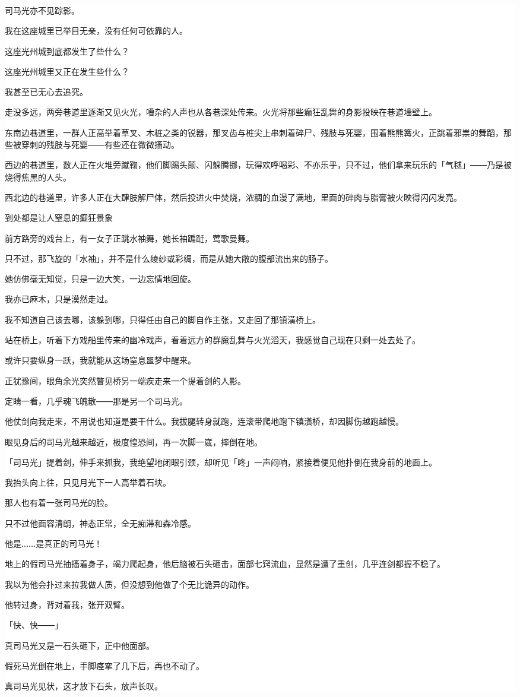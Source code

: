 司马光亦不见踪影。

我在这座城里已举目无亲，没有任何可依靠的人。

这座光州城到底都发生了些什么？

这座光州城里又正在发生些什么？

我甚至已无心去追究。

走没多远，两旁巷道里逐渐又见火光，嘈杂的人声也从各巷深处传来。火光将那些癫狂乱舞的身影投映在巷道墙壁上。

东南边巷道里，一群人正高举着草叉、木桩之类的锐器，那叉齿与桩尖上串刺着碎尸、残肢与死婴，围着熊熊篝火，正跳着邪祟的舞蹈，那些被穿刺的残肢与死婴——有些还在微微搐动。

西边的巷道里，数人正在火堆旁蹴鞠，他们脚踢头颠、闪躲腾挪，玩得欢呼喝彩、不亦乐乎，只不过，他们拿来玩乐的「气毬」——乃是被烧得焦黑的人头。

西北边的巷道里，许多人正在大肆肢解尸体，然后投进火中焚烧，浓稠的血漫了满地，里面的碎肉与脂膏被火映得闪闪发亮。

到处都是让人窒息的癫狂景象

前方路旁的戏台上，有一女子正跳水袖舞，她长袖蹁跹，莺歌曼舞。

只不过，那飞旋的「水袖」，并不是什么绫纱或彩绸，而是从她大敞的腹部流出来的肠子。

她仿佛毫无知觉，只是一边大笑，一边忘情地回旋。

我亦已麻木，只是漠然走过。

我不知道自己该去哪，该躲到哪，只得任由自己的脚自作主张，又走回了那镇潢桥上。

站在桥上，听着下方戏船里传来的幽冷戏声，看着远方的群魔乱舞与火光滔天，我感觉自己现在只剩一处去处了。

或许只要纵身一跃，我就能从这场窒息噩梦中醒来。

正犹豫间，眼角余光突然瞥见桥另一端疾走来一个提着剑的人影。

定睛一看，几乎魂飞魄散——那是另一个司马光。

他仗剑向我走来，不用说也知道是要干什么。我拔腿转身就跑，连滚带爬地跑下镇潢桥，却因脚伤越跑越慢。

眼见身后的司马光越来越近，极度惶恐间，再一次脚一崴，摔倒在地。

「司马光」提着剑，伸手来抓我，我绝望地闭眼引颈，却听见「咚」一声闷响，紧接着便见他扑倒在我身前的地面上。

我抬头向上往，只见月光下一人高举着石块。

那人也有着一张司马光的脸。

只不过他面容清朗，神态正常，全无痴滞和森冷感。

他是……是真正的司马光！

地上的假司马光抽搐着身子，竭力爬起身，他后脑被石头砸击，面部七窍流血，显然是遭了重创，几乎连剑都握不稳了。

我以为他会扑过来拉我做人质，但没想到他做了个无比诡异的动作。

他转过身，背对着我，张开双臂。

「快、快——」

真司马光又是一石头砸下，正中他面部。

假死马光倒在地上，手脚痉挛了几下后，再也不动了。

真司马光见状，这才放下石头，放声长叹。
